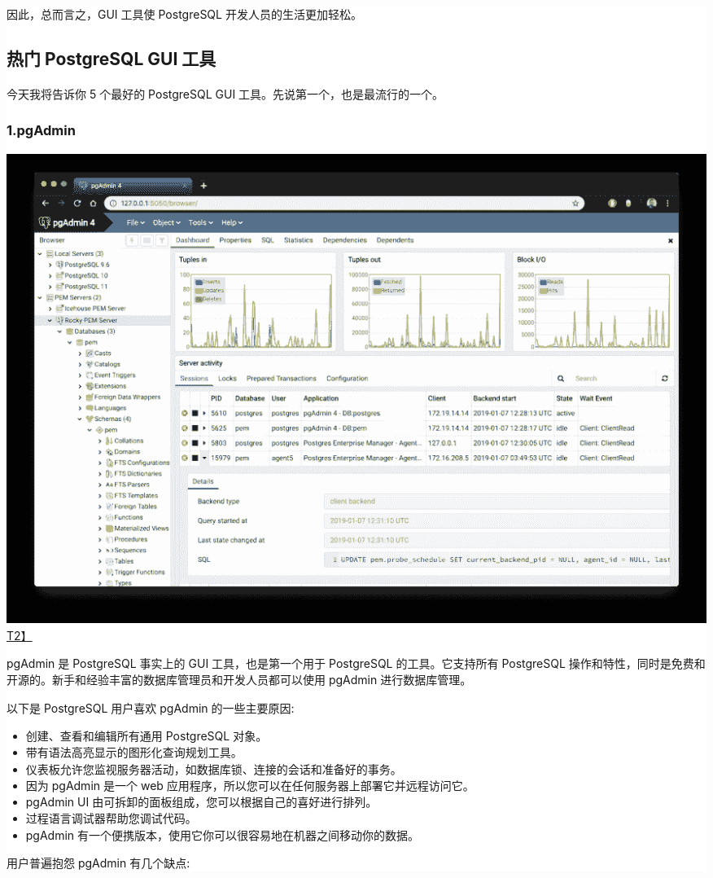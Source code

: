 因此，总而言之，GUI 工具使 PostgreSQL 开发人员的生活更加轻松。

## 热门 PostgreSQL GUI 工具

今天我将告诉你 5 个最好的 PostgreSQL GUI 工具。先说第一个，也是最流行的一个。

### 1.pgAdmin

[![Which Is The Best PostgreSQL GUI - pgAdmin](img/2eb69017195241ea4be26792aed828dd.png)T2】](https://scalegrid.io/blog/wp-content/uploads/2019/09/Which-Is-The-Best-PostgreSQL-GUI-pgadmin-UI-ScaleGrid-Blog.png)

pgAdmin 是 PostgreSQL 事实上的 GUI 工具，也是第一个用于 PostgreSQL 的工具。它支持所有 PostgreSQL 操作和特性，同时是免费和开源的。新手和经验丰富的数据库管理员和开发人员都可以使用 pgAdmin 进行数据库管理。

以下是 PostgreSQL 用户喜欢 pgAdmin 的一些主要原因:

*   创建、查看和编辑所有通用 PostgreSQL 对象。
*   带有语法高亮显示的图形化查询规划工具。
*   仪表板允许您监视服务器活动，如数据库锁、连接的会话和准备好的事务。
*   因为 pgAdmin 是一个 web 应用程序，所以您可以在任何服务器上部署它并远程访问它。
*   pgAdmin UI 由可拆卸的面板组成，您可以根据自己的喜好进行排列。
*   过程语言调试器帮助您调试代码。
*   pgAdmin 有一个便携版本，使用它你可以很容易地在机器之间移动你的数据。

用户普遍抱怨 pgAdmin 有几个缺点:
